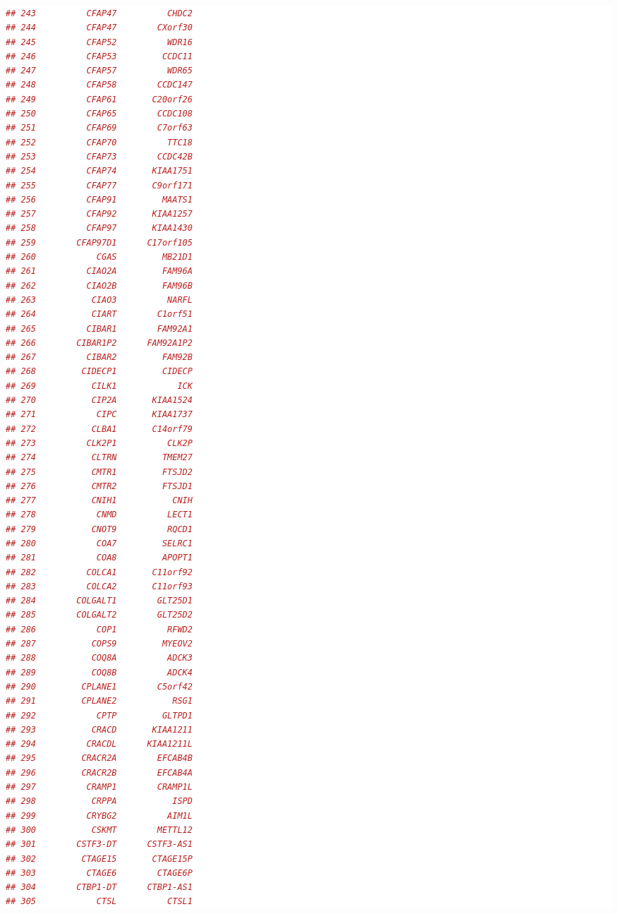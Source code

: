 ``` r
## 243          CFAP47          CHDC2
## 244          CFAP47        CXorf30
## 245          CFAP52          WDR16
## 246          CFAP53         CCDC11
## 247          CFAP57          WDR65
## 248          CFAP58        CCDC147
## 249          CFAP61       C20orf26
## 250          CFAP65        CCDC108
## 251          CFAP69        C7orf63
## 252          CFAP70          TTC18
## 253          CFAP73        CCDC42B
## 254          CFAP74       KIAA1751
## 255          CFAP77       C9orf171
## 256          CFAP91         MAATS1
## 257          CFAP92       KIAA1257
## 258          CFAP97       KIAA1430
## 259        CFAP97D1      C17orf105
## 260            CGAS         MB21D1
## 261          CIAO2A         FAM96A
## 262          CIAO2B         FAM96B
## 263           CIAO3          NARFL
## 264           CIART        C1orf51
## 265          CIBAR1        FAM92A1
## 266        CIBAR1P2      FAM92A1P2
## 267          CIBAR2         FAM92B
## 268         CIDECP1         CIDECP
## 269           CILK1            ICK
## 270           CIP2A       KIAA1524
## 271            CIPC       KIAA1737
## 272           CLBA1       C14orf79
## 273          CLK2P1          CLK2P
## 274           CLTRN         TMEM27
## 275           CMTR1         FTSJD2
## 276           CMTR2         FTSJD1
## 277           CNIH1           CNIH
## 278            CNMD          LECT1
## 279           CNOT9          RQCD1
## 280            COA7         SELRC1
## 281            COA8         APOPT1
## 282          COLCA1       C11orf92
## 283          COLCA2       C11orf93
## 284        COLGALT1        GLT25D1
## 285        COLGALT2        GLT25D2
## 286            COP1          RFWD2
## 287           COPS9         MYEOV2
## 288           COQ8A          ADCK3
## 289           COQ8B          ADCK4
## 290         CPLANE1        C5orf42
## 291         CPLANE2           RSG1
## 292            CPTP         GLTPD1
## 293           CRACD       KIAA1211
## 294          CRACDL      KIAA1211L
## 295         CRACR2A        EFCAB4B
## 296         CRACR2B        EFCAB4A
## 297          CRAMP1        CRAMP1L
## 298           CRPPA           ISPD
## 299          CRYBG2          AIM1L
## 300           CSKMT        METTL12
## 301        CSTF3-DT      CSTF3-AS1
## 302         CTAGE15       CTAGE15P
## 303          CTAGE6        CTAGE6P
## 304        CTBP1-DT      CTBP1-AS1
## 305            CTSL          CTSL1
```